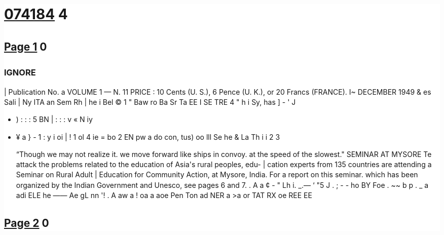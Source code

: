 # [074184](074184engo.pdf) 4

## [Page 1](074184engo.pdf#page=1) 0

### IGNORE

| Publication No. a 
VOLUME 1 — N. 11 PRICE : 10 Cents (U. S.), 6 Pence (U. K.), or 20 Francs (FRANCE). I~ DECEMBER 1949 
& es Sali | Ny ITA an Sem Rh | he i Bel © 1 " Baw ro Ba Sr Ta EE I SE TRE 
4 
" 
h 
i 
Sy, has ] - ' J 
- ) : : : 
5 BN | : : : 
v « N 
iy 
- ¥ a } - 1 : 
y 
i oi | 
! 
1 
ol 4 ie = bo 2 EN pw a do con, tus) oo lll Se he & La Th i i 2 3 
 
   
  
   
   “Though we may not realize it. 
we move forward like ships in 
convoy. at the speed of the 
slowest." 
SEMINAR AT MYSORE 
Te attack the problems related to the 
education of Asia's rural peoples, edu- 
| cation experts from 135 countries are 
attending a Seminar on Rural Adult 
| Education for Community Action, at 
Mysore, India. For a report on this 
seminar. which has been organized by 
the Indian Government and Unesco, see 
pages 6 and 7. 
. A a ¢ - " Lh i. _.— ‘ "5 J . ; - - ho BY Foe . ~~ b p . _ 
a adi ELE he —— Ae gL nn '! . A aw a ! oa a 
aoe Pen Ton ad NER a >a or TAT RX oe REE EE

## [Page 2](074184engo.pdf#page=2) 0
